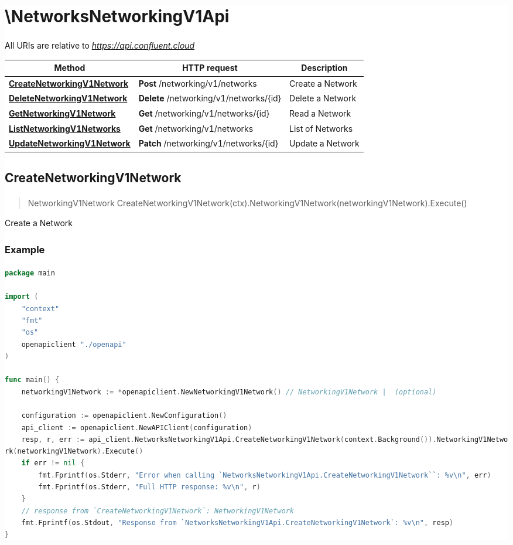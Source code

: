 # \NetworksNetworkingV1Api

All URIs are relative to *https://api.confluent.cloud*

Method | HTTP request | Description
------------- | ------------- | -------------
[**CreateNetworkingV1Network**](NetworksNetworkingV1Api.md#CreateNetworkingV1Network) | **Post** /networking/v1/networks | Create a Network
[**DeleteNetworkingV1Network**](NetworksNetworkingV1Api.md#DeleteNetworkingV1Network) | **Delete** /networking/v1/networks/{id} | Delete a Network
[**GetNetworkingV1Network**](NetworksNetworkingV1Api.md#GetNetworkingV1Network) | **Get** /networking/v1/networks/{id} | Read a Network
[**ListNetworkingV1Networks**](NetworksNetworkingV1Api.md#ListNetworkingV1Networks) | **Get** /networking/v1/networks | List of Networks
[**UpdateNetworkingV1Network**](NetworksNetworkingV1Api.md#UpdateNetworkingV1Network) | **Patch** /networking/v1/networks/{id} | Update a Network



## CreateNetworkingV1Network

> NetworkingV1Network CreateNetworkingV1Network(ctx).NetworkingV1Network(networkingV1Network).Execute()

Create a Network



### Example

```go
package main

import (
    "context"
    "fmt"
    "os"
    openapiclient "./openapi"
)

func main() {
    networkingV1Network := *openapiclient.NewNetworkingV1Network() // NetworkingV1Network |  (optional)

    configuration := openapiclient.NewConfiguration()
    api_client := openapiclient.NewAPIClient(configuration)
    resp, r, err := api_client.NetworksNetworkingV1Api.CreateNetworkingV1Network(context.Background()).NetworkingV1Network(networkingV1Network).Execute()
    if err != nil {
        fmt.Fprintf(os.Stderr, "Error when calling `NetworksNetworkingV1Api.CreateNetworkingV1Network``: %v\n", err)
        fmt.Fprintf(os.Stderr, "Full HTTP response: %v\n", r)
    }
    // response from `CreateNetworkingV1Network`: NetworkingV1Network
    fmt.Fprintf(os.Stdout, "Response from `NetworksNetworkingV1Api.CreateNetworkingV1Network`: %v\n", resp)
}
```
